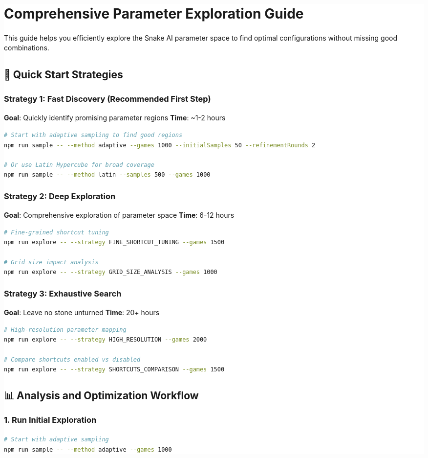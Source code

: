 # Comprehensive Parameter Exploration Guide

This guide helps you efficiently explore the Snake AI parameter space to find optimal configurations without missing good combinations.

## 🚀 Quick Start Strategies

### Strategy 1: Fast Discovery (Recommended First Step)
**Goal**: Quickly identify promising parameter regions
**Time**: ~1-2 hours

```bash
# Start with adaptive sampling to find good regions
npm run sample -- --method adaptive --games 1000 --initialSamples 50 --refinementRounds 2

# Or use Latin Hypercube for broad coverage
npm run sample -- --method latin --samples 500 --games 1000
```

### Strategy 2: Deep Exploration
**Goal**: Comprehensive exploration of parameter space
**Time**: 6-12 hours

```bash
# Fine-grained shortcut tuning
npm run explore -- --strategy FINE_SHORTCUT_TUNING --games 1500

# Grid size impact analysis  
npm run explore -- --strategy GRID_SIZE_ANALYSIS --games 1000
```

### Strategy 3: Exhaustive Search
**Goal**: Leave no stone unturned
**Time**: 20+ hours

```bash
# High-resolution parameter mapping
npm run explore -- --strategy HIGH_RESOLUTION --games 2000

# Compare shortcuts enabled vs disabled
npm run explore -- --strategy SHORTCUTS_COMPARISON --games 1500
```

## 📊 Analysis and Optimization Workflow

### 1. Run Initial Exploration
```bash
# Start with adaptive sampling
npm run sample -- --method adaptive --games 1000
```
